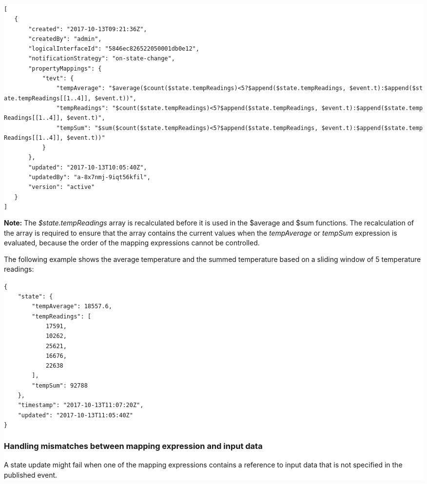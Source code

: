 
```
[
   {
       "created": "2017-10-13T09:21:36Z",
       "createdBy": "admin",
       "logicalInterfaceId": "5846ec826522050001db0e12",
       "notificationStrategy": "on-state-change",
       "propertyMappings": {
           "tevt": {
               "tempAverage": "$average($count($state.tempReadings)<5?$append($state.tempReadings, $event.t):$append($state.tempReadings[[1..4]], $event.t))",
               "tempReadings": "$count($state.tempReadings)<5?$append($state.tempReadings, $event.t):$append($state.tempReadings[[1..4]], $event.t)",
               "tempSum": "$sum($count($state.tempReadings)<5?$append($state.tempReadings, $event.t):$append($state.tempReadings[[1..4]], $event.t))"
           }
       },
       "updated": "2017-10-13T10:05:40Z",
       "updatedBy": "a-8x7nmj-9iqt56kfil",
       "version": "active"
   }
]
```
**Note:** The *$state.tempReadings* array is recalculated before it is used in the $average and $sum functions. The recalculation of the array is required to ensure that the array contains the current values when the *tempAverage* or *tempSum* expression is evaluated, because the order of the mapping expressions cannot be controlled.

The following example shows the average temperature and the summed temperature based on a sliding window of 5 temperature readings:
```
{
    "state": {
        "tempAverage": 18557.6,
        "tempReadings": [
            17591,
            10262,
            25621,
            16676,
            22638
        ],
        "tempSum": 92788
    },
    "timestamp": "2017-10-13T11:07:20Z",
    "updated": "2017-10-13T11:05:40Z"
}
```

### Handling mismatches between mapping expression and input data 

A state update might fail when one of the mapping expressions contains a reference to input data that is not specified in the published event.
